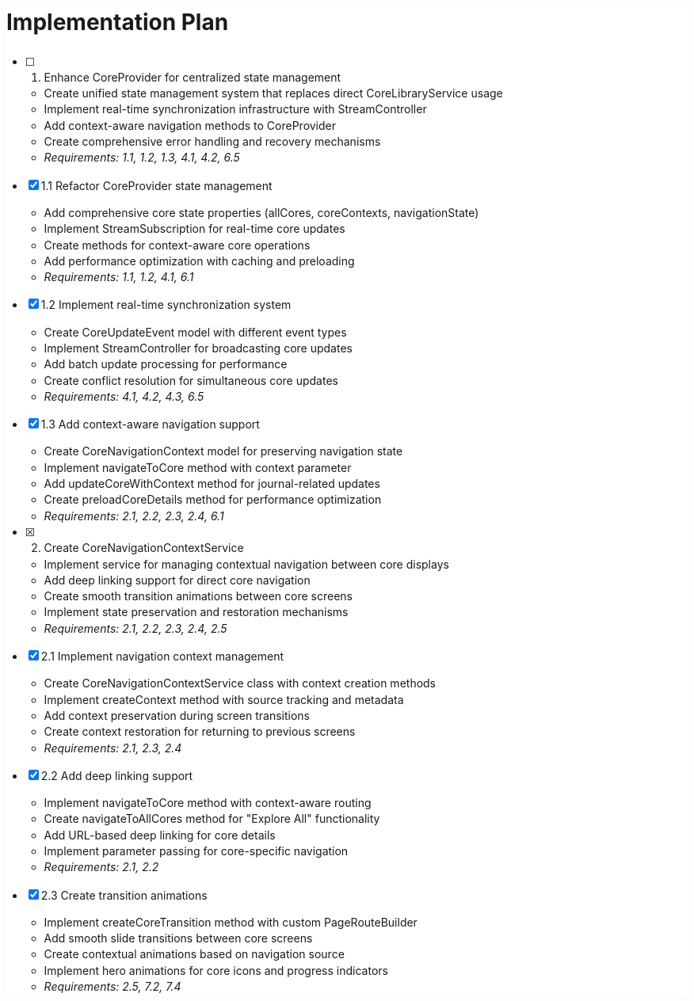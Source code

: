 # Implementation Plan

- [ ] 1. Enhance CoreProvider for centralized state management
  - Create unified state management system that replaces direct CoreLibraryService usage
  - Implement real-time synchronization infrastructure with StreamController
  - Add context-aware navigation methods to CoreProvider
  - Create comprehensive error handling and recovery mechanisms
  - _Requirements: 1.1, 1.2, 1.3, 4.1, 4.2, 6.5_

- [x] 1.1 Refactor CoreProvider state management
  - Add comprehensive core state properties (allCores, coreContexts, navigationState)
  - Implement StreamSubscription for real-time core updates
  - Create methods for context-aware core operations
  - Add performance optimization with caching and preloading
  - _Requirements: 1.1, 1.2, 4.1, 6.1_

- [x] 1.2 Implement real-time synchronization system
  - Create CoreUpdateEvent model with different event types
  - Implement StreamController for broadcasting core updates
  - Add batch update processing for performance
  - Create conflict resolution for simultaneous core updates
  - _Requirements: 4.1, 4.2, 4.3, 6.5_

- [x] 1.3 Add context-aware navigation support
  - Create CoreNavigationContext model for preserving navigation state
  - Implement navigateToCore method with context parameter
  - Add updateCoreWithContext method for journal-related updates
  - Create preloadCoreDetails method for performance optimization
  - _Requirements: 2.1, 2.2, 2.3, 2.4, 6.1_

- [x] 2. Create CoreNavigationContextService
  - Implement service for managing contextual navigation between core displays
  - Add deep linking support for direct core navigation
  - Create smooth transition animations between core screens
  - Implement state preservation and restoration mechanisms
  - _Requirements: 2.1, 2.2, 2.3, 2.4, 2.5_

- [x] 2.1 Implement navigation context management
  - Create CoreNavigationContextService class with context creation methods
  - Implement createContext method with source tracking and metadata
  - Add context preservation during screen transitions
  - Create context restoration for returning to previous screens
  - _Requirements: 2.1, 2.3, 2.4_

- [x] 2.2 Add deep linking support
  - Implement navigateToCore method with context-aware routing
  - Create navigateToAllCores method for "Explore All" functionality
  - Add URL-based deep linking for core details
  - Implement parameter passing for core-specific navigation
  - _Requirements: 2.1, 2.2_

- [x] 2.3 Create transition animations
  - Implement createCoreTransition method with custom PageRouteBuilder
  - Add smooth slide transitions between core screens
  - Create contextual animations based on navigation source
  - Implement hero animations for core icons and progress indicators
  - _Requirements: 2.5, 7.2, 7.4_
